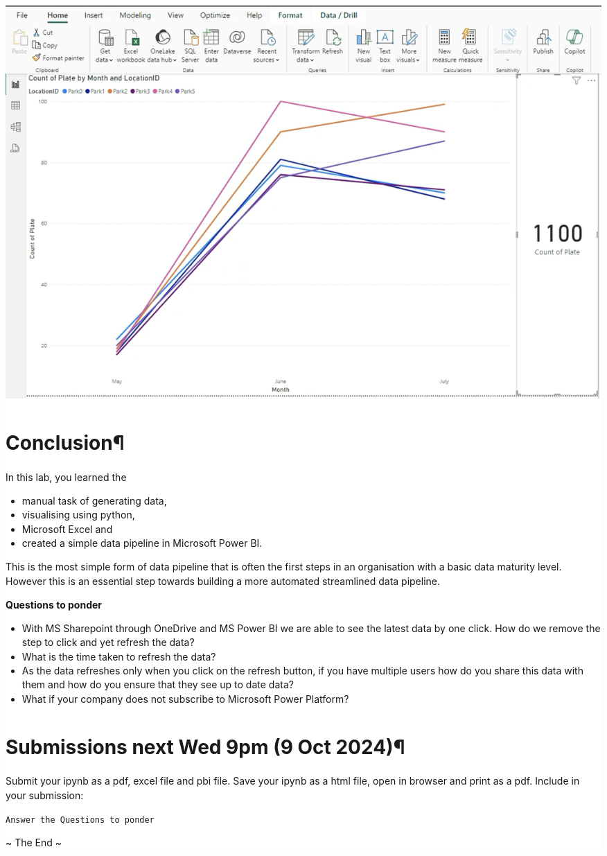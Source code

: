 ![No description has been provided for this image](image/week7_image26.png)

# Conclusion¶

In this lab, you learned the

- manual task of generating data,
- visualising using python,
- Microsoft Excel and
- created a simple data pipeline in Microsoft Power BI.

This is the most simple form of data pipeline that is often the first steps in an organisation with a basic data maturity level. However this is an essential step towards building a more automated streamlined data pipeline.

**Questions to ponder**

- With MS Sharepoint through OneDrive and MS Power BI we are able to see the latest data by one click. How do we remove the step to click and yet refresh the data?
- What is the time taken to refresh the data?
- As the data refreshes only when you click on the refresh button, if you have multiple users how do you share this data with them and how do you ensure that they see up to date data?
- What if your company does not subscribe to Microsoft Power Platform?

# Submissions next Wed 9pm (9 Oct 2024)¶

Submit your ipynb as a pdf, excel file and pbi file. Save your ipynb as a html file, open in browser and print as a pdf. Include in your submission:

```
Answer the Questions to ponder
```

~ The End ~